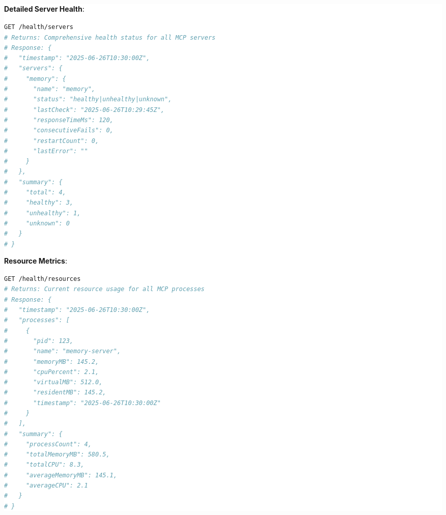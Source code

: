 **Detailed Server Health**:
```bash
GET /health/servers
# Returns: Comprehensive health status for all MCP servers
# Response: {
#   "timestamp": "2025-06-26T10:30:00Z",
#   "servers": {
#     "memory": {
#       "name": "memory",
#       "status": "healthy|unhealthy|unknown",
#       "lastCheck": "2025-06-26T10:29:45Z",
#       "responseTimeMs": 120,
#       "consecutiveFails": 0,
#       "restartCount": 0,
#       "lastError": ""
#     }
#   },
#   "summary": {
#     "total": 4,
#     "healthy": 3,
#     "unhealthy": 1,
#     "unknown": 0
#   }
# }
```

**Resource Metrics**:
```bash
GET /health/resources
# Returns: Current resource usage for all MCP processes
# Response: {
#   "timestamp": "2025-06-26T10:30:00Z",
#   "processes": [
#     {
#       "pid": 123,
#       "name": "memory-server",
#       "memoryMB": 145.2,
#       "cpuPercent": 2.1,
#       "virtualMB": 512.0,
#       "residentMB": 145.2,
#       "timestamp": "2025-06-26T10:30:00Z"
#     }
#   ],
#   "summary": {
#     "processCount": 4,
#     "totalMemoryMB": 580.5,
#     "totalCPU": 8.3,
#     "averageMemoryMB": 145.1,
#     "averageCPU": 2.1
#   }
# }
```
